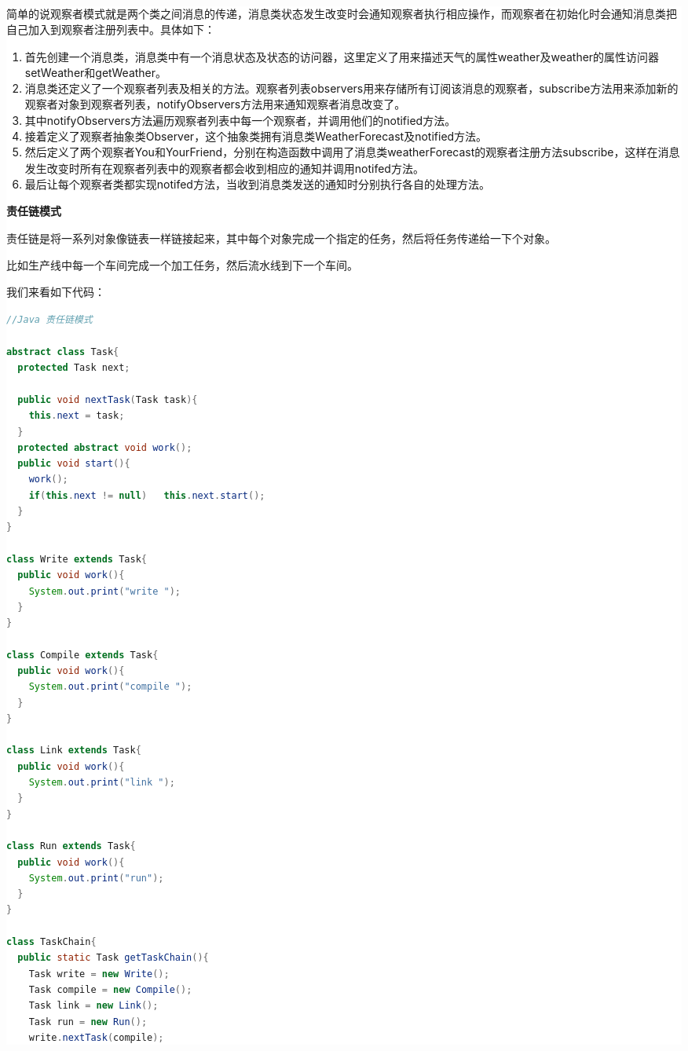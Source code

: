 简单的说观察者模式就是两个类之间消息的传递，消息类状态发生改变时会通知观察者执行相应操作，而观察者在初始化时会通知消息类把自己加入到观察者注册列表中。具体如下：

1. 首先创建一个消息类，消息类中有一个消息状态及状态的访问器，这里定义了用来描述天气的属性weather及weather的属性访问器setWeather和getWeather。
2. 消息类还定义了一个观察者列表及相关的方法。观察者列表observers用来存储所有订阅该消息的观察者，subscribe方法用来添加新的观察者对象到观察者列表，notifyObservers方法用来通知观察者消息改变了。
3. 其中notifyObservers方法遍历观察者列表中每一个观察者，并调用他们的notified方法。
4. 接着定义了观察者抽象类Observer，这个抽象类拥有消息类WeatherForecast及notified方法。
5. 然后定义了两个观察者You和YourFriend，分别在构造函数中调用了消息类weatherForecast的观察者注册方法subscribe，这样在消息发生改变时所有在观察者列表中的观察者都会收到相应的通知并调用notifed方法。
6. 最后让每个观察者类都实现notifed方法，当收到消息类发送的通知时分别执行各自的处理方法。

**责任链模式**

责任链是将一系列对象像链表一样链接起来，其中每个对象完成一个指定的任务，然后将任务传递给一下个对象。

比如生产线中每一个车间完成一个加工任务，然后流水线到下一个车间。

我们来看如下代码：

```java
//Java 责任链模式

abstract class Task{
  protected Task next;

  public void nextTask(Task task){
    this.next = task;
  }
  protected abstract void work();
  public void start(){
    work();
    if(this.next != null)   this.next.start();
  }
}

class Write extends Task{
  public void work(){
    System.out.print("write ");
  }
}

class Compile extends Task{
  public void work(){
    System.out.print("compile ");
  }
}

class Link extends Task{
  public void work(){
    System.out.print("link ");
  }
}

class Run extends Task{
  public void work(){
    System.out.print("run");
  }
}

class TaskChain{
  public static Task getTaskChain(){
    Task write = new Write();
    Task compile = new Compile();
    Task link = new Link();
    Task run = new Run();
    write.nextTask(compile);
```